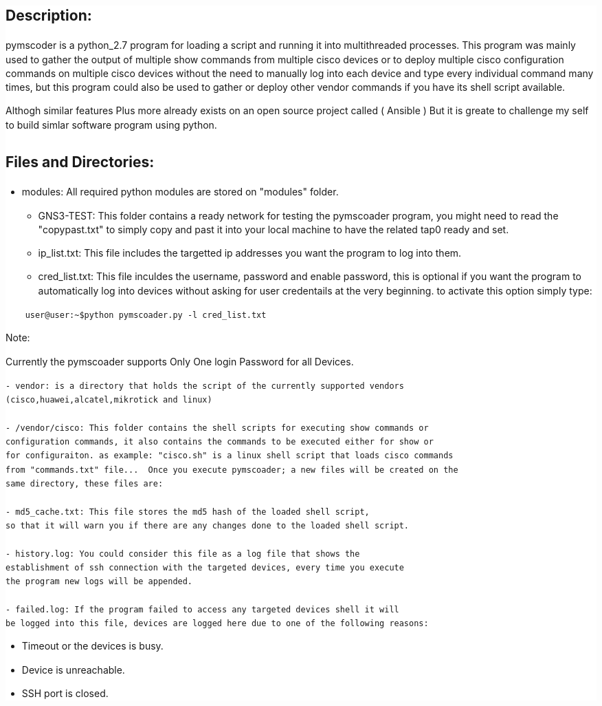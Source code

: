 Description:
---
pymscoder is a python_2.7 program for loading a script and running it into multithreaded processes.
This program was mainly used to gather the output of multiple show commands from multiple cisco devices or to deploy multiple cisco configuration commands on multiple cisco devices without the need to manually log into each device and type every individual command many times, but this program could also be used to gather or deploy other vendor commands if you have its shell script available.

Althogh similar features Plus more already exists on an open source project called ( Ansible )
But it is greate to challenge my self to build simlar software program using python.

Files and Directories:
---
- modules: All required python modules are stored on "modules" folder.

    - GNS3-TEST: This folder contains a ready network for testing the pymscoader program, you might need to read the "copypast.txt" to simply copy and past it into your local machine to have the related tap0 ready and set.

    - ip_list.txt: This file includes the targetted ip addresses you want the program to log into them.

    - cred_list.txt: This file inculdes the username, password and enable password, this is optional if you want the program to automatically log into devices without asking for user credentails at the very beginning. to activate this option simply type:

```
    user@user:~$python pymscoader.py -l cred_list.txt
```

Note:

Currently the pymscoader supports Only One login Password for all Devices.


    - vendor: is a directory that holds the script of the currently supported vendors
    (cisco,huawei,alcatel,mikrotick and linux)

    - /vendor/cisco: This folder contains the shell scripts for executing show commands or
    configuration commands, it also contains the commands to be executed either for show or 
    for configuraiton. as example: "cisco.sh" is a linux shell script that loads cisco commands 
    from "commands.txt" file...  Once you execute pymscoader; a new files will be created on the 
    same directory, these files are:

    - md5_cache.txt: This file stores the md5 hash of the loaded shell script,
    so that it will warn you if there are any changes done to the loaded shell script.

    - history.log: You could consider this file as a log file that shows the 
    establishment of ssh connection with the targeted devices, every time you execute
    the program new logs will be appended.

    - failed.log: If the program failed to access any targeted devices shell it will
    be logged into this file, devices are logged here due to one of the following reasons:

 * Timeout or the devices is busy.
 
 * Device is unreachable.
 
 * SSH port is closed.
 